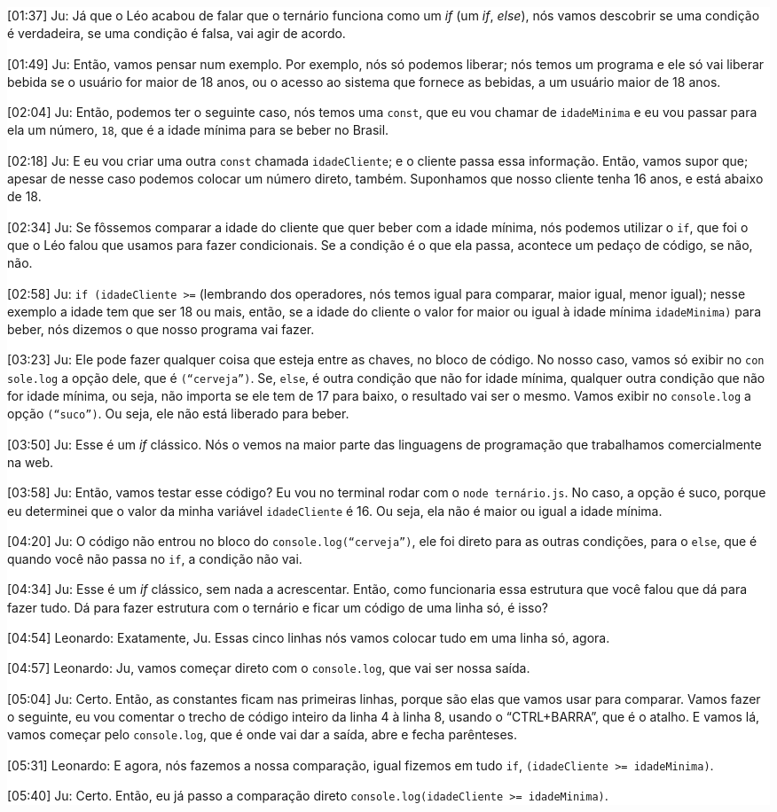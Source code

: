 [01:37] Ju: Já que o Léo acabou de falar que o ternário funciona como um *if* (um *if*, *else*), nós vamos descobrir se uma condição é verdadeira, se uma condição é falsa, vai agir de acordo.

[01:49] Ju: Então, vamos pensar num exemplo. Por exemplo, nós só  podemos liberar; nós temos um programa e ele só vai liberar bebida se o  usuário for maior de 18 anos, ou o acesso ao sistema que fornece as  bebidas, a um usuário maior de 18 anos.

[02:04] Ju: Então, podemos ter o seguinte caso, nós temos uma `const`, que eu vou chamar de `idadeMinima` e eu vou passar para ela um número, `18`, que é a idade mínima para se beber no Brasil.

[02:18] Ju: E eu vou criar uma outra `const` chamada `idadeCliente`; e o cliente passa essa informação. Então, vamos supor que; apesar de  nesse caso podemos colocar um número direto, também. Suponhamos que  nosso cliente tenha 16 anos, e está abaixo de 18.

[02:34] Ju: Se fôssemos comparar a idade do cliente que quer beber com a idade mínima, nós podemos utilizar o `if`, que foi o que o Léo falou que usamos para fazer condicionais. Se a  condição é o que ela passa, acontece um pedaço de código, se não, não.

[02:58] Ju: `if (idadeCliente >=` (lembrando dos  operadores, nós temos igual para comparar, maior igual, menor igual);  nesse exemplo a idade tem que ser 18 ou mais, então, se a idade do  cliente o valor for maior ou igual à idade mínima `idadeMinima)` para beber, nós dizemos o que nosso programa vai fazer.

[03:23] Ju: Ele pode fazer qualquer coisa que esteja entre as chaves, no bloco de código. No nosso caso, vamos só exibir no `console.log` a opção dele, que é `(“cerveja”)`. Se, `else`, é outra condição que não for idade mínima, qualquer outra condição que  não for idade mínima, ou seja, não importa se ele tem de 17 para baixo, o resultado vai ser o mesmo. Vamos exibir no `console.log` a opção `(“suco”)`. Ou seja, ele não está liberado para beber.

[03:50] Ju: Esse é um *if* clássico. Nós o vemos na maior parte das linguagens de programação que trabalhamos comercialmente na web.

[03:58] Ju: Então, vamos testar esse código? Eu vou no terminal rodar com o `node ternário.js`. No caso, a opção é suco, porque eu determinei que o valor da minha variável `idadeCliente` é 16. Ou seja, ela não é maior ou igual a idade mínima.

[04:20] Ju: O código não entrou no bloco do `console.log(“cerveja”)`, ele foi direto para as outras condições, para o `else`, que é quando você não passa no `if`, a condição não vai.

[04:34] Ju: Esse é um *if* clássico, sem nada a acrescentar.  Então, como funcionaria essa estrutura que você falou que dá para fazer  tudo. Dá para fazer estrutura com o ternário e ficar um código de uma  linha só, é isso?

[04:54] Leonardo: Exatamente, Ju. Essas cinco linhas nós vamos colocar tudo em uma linha só, agora.

[04:57] Leonardo: Ju, vamos começar direto com o `console.log`, que vai ser nossa saída.

[05:04] Ju: Certo. Então, as constantes ficam nas primeiras linhas,  porque são elas que vamos usar para comparar. Vamos fazer o seguinte, eu vou comentar o trecho de código inteiro da linha 4 à linha 8, usando o  “CTRL+BARRA”, que é o atalho. E vamos lá, vamos começar pelo `console.log`, que é onde vai dar a saída, abre e fecha parênteses.

[05:31] Leonardo: E agora, nós fazemos a nossa comparação, igual fizemos em tudo `if`, `(idadeCliente >= idadeMinima)`.

[05:40] Ju: Certo. Então, eu já passo a comparação direto `console.log(idadeCliente >= idadeMinima)`.
